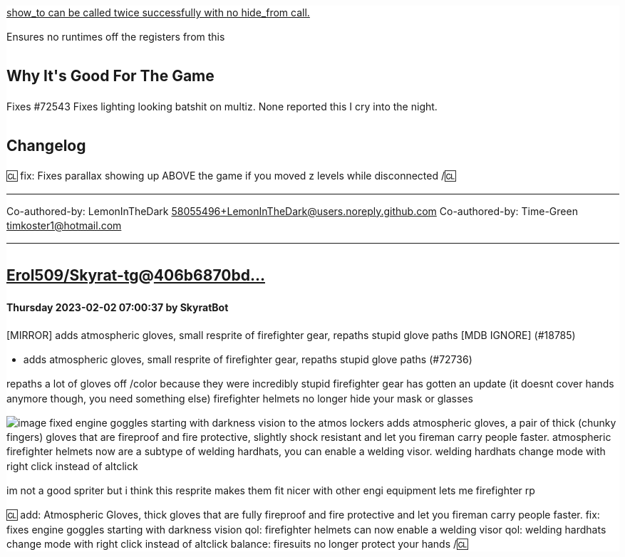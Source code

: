 [show_to can be called twice successfully with no hide_from
call.](https://github.com/tgstation/tgstation/commit/092581a5c06f7f884f48d41c96fa9300327ef214)

Ensures no runtimes off the registers from this

## Why It's Good For The Game

Fixes #72543
Fixes lighting looking batshit on multiz. None reported this I cry into
the night.

## Changelog
:cl:
fix: Fixes parallax showing up ABOVE the game if you moved z levels
while disconnected
/:cl:

---------

Co-authored-by: LemonInTheDark <58055496+LemonInTheDark@users.noreply.github.com>
Co-authored-by: Time-Green <timkoster1@hotmail.com>

---
## [Erol509/Skyrat-tg](https://github.com/Erol509/Skyrat-tg)@[406b6870bd...](https://github.com/Erol509/Skyrat-tg/commit/406b6870bd28dd78e65e59787d8c54c776078019)
#### Thursday 2023-02-02 07:00:37 by SkyratBot

[MIRROR] adds atmospheric gloves, small resprite of firefighter gear, repaths stupid glove paths [MDB IGNORE] (#18785)

* adds atmospheric gloves, small resprite of firefighter gear, repaths stupid glove paths (#72736)

repaths a lot of gloves off /color because they were incredibly stupid
firefighter gear has gotten an update (it doesnt cover hands anymore
though, you need something else)
firefighter helmets no longer hide your mask or glasses

![image](https://user-images.githubusercontent.com/23585223/212542599-c004d0e4-c141-40b4-a1bb-c838f9893c4b.png)
fixed engine goggles starting with darkness vision
to the atmos lockers adds atmospheric gloves, a pair of thick (chunky
fingers) gloves that are fireproof and fire protective, slightly shock
resistant and let you fireman carry people faster.
atmospheric firefighter helmets now are a subtype of welding hardhats,
you can enable a welding visor.
welding hardhats change mode with right click instead of altclick

im not a good spriter but i think this resprite makes them fit nicer
with other engi equipment
lets me firefighter rp

:cl:
add: Atmospheric Gloves, thick gloves that are fully fireproof and fire
protective and let you fireman carry people faster.
fix: fixes engine goggles starting with darkness vision
qol: firefighter helmets can now enable a welding visor
qol: welding hardhats change mode with right click instead of altclick
balance: firesuits no longer protect your hands
/:cl:
